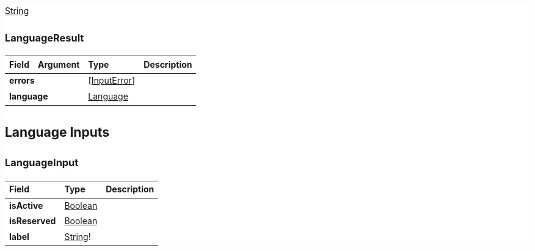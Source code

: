 <td valign="top"><a href="#string">String</a></td>
<td></td>
</tr>
</tbody>
</table>

### LanguageResult

<table>
<thead>
<tr>
<th align="left">Field</th>
<th align="right">Argument</th>
<th align="left">Type</th>
<th align="left">Description</th>
</tr>
</thead>
<tbody>
<tr>
<td colspan="2" valign="top"><strong>errors</strong></td>
<td valign="top">[<a href="#inputerror">InputError</a>]</td>
<td></td>
</tr>
<tr>
<td colspan="2" valign="top"><strong>language</strong></td>
<td valign="top"><a href="#language">Language</a></td>
<td></td>
</tr>
</tbody>
</table>

## Language Inputs ##

### LanguageInput

<table>
<thead>
<tr>
<th colspan="2" align="left">Field</th>
<th align="left">Type</th>
<th align="left">Description</th>
</tr>
</thead>
<tbody>
<tr>
<td colspan="2" valign="top"><strong>isActive</strong></td>
<td valign="top"><a href="#boolean">Boolean</a></td>
<td></td>
</tr>
<tr>
<td colspan="2" valign="top"><strong>isReserved</strong></td>
<td valign="top"><a href="#boolean">Boolean</a></td>
<td></td>
</tr>
<tr>
<td colspan="2" valign="top"><strong>label</strong></td>
<td valign="top"><a href="#string">String</a>!</td>
<td>
